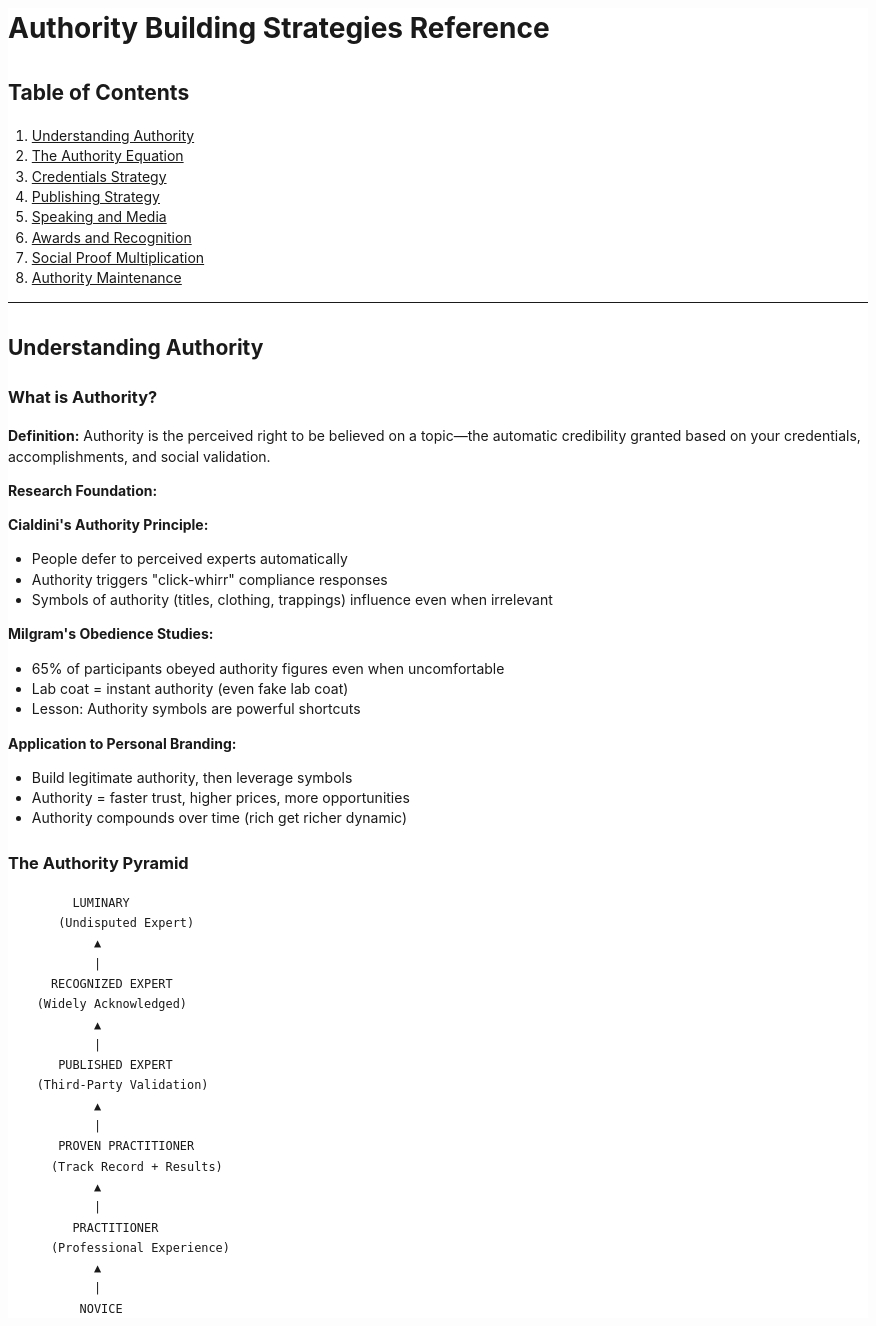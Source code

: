 # Authority Building Strategies Reference

## Table of Contents
1. [Understanding Authority](#understanding-authority)
2. [The Authority Equation](#authority-equation)
3. [Credentials Strategy](#credentials-strategy)
4. [Publishing Strategy](#publishing-strategy)
5. [Speaking and Media](#speaking-media)
6. [Awards and Recognition](#awards-recognition)
7. [Social Proof Multiplication](#social-proof)
8. [Authority Maintenance](#authority-maintenance)

---

## Understanding Authority

### What is Authority?

**Definition:**
Authority is the perceived right to be believed on a topic—the automatic credibility granted based on your credentials, accomplishments, and social validation.

**Research Foundation:**

**Cialdini's Authority Principle:**
- People defer to perceived experts automatically
- Authority triggers "click-whirr" compliance responses
- Symbols of authority (titles, clothing, trappings) influence even when irrelevant

**Milgram's Obedience Studies:**
- 65% of participants obeyed authority figures even when uncomfortable
- Lab coat = instant authority (even fake lab coat)
- Lesson: Authority symbols are powerful shortcuts

**Application to Personal Branding:**
- Build legitimate authority, then leverage symbols
- Authority = faster trust, higher prices, more opportunities
- Authority compounds over time (rich get richer dynamic)

### The Authority Pyramid

```
         LUMINARY
       (Undisputed Expert)
            ▲
            |
      RECOGNIZED EXPERT
    (Widely Acknowledged)
            ▲
            |
       PUBLISHED EXPERT
    (Third-Party Validation)
            ▲
            |
       PROVEN PRACTITIONER
      (Track Record + Results)
            ▲
            |
         PRACTITIONER
      (Professional Experience)
            ▲
            |
          NOVICE
```